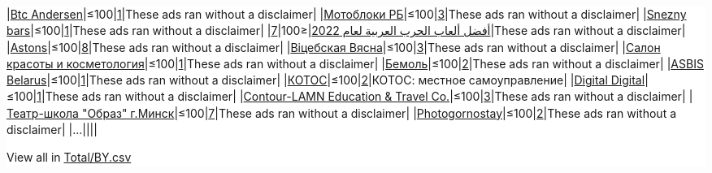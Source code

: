 |[Btc Andersen](https://www.facebook.com/113513678399124)|≤100|[1](https://www.facebook.com/ads/library/?active_status=all&ad_type=political_and_issue_ads&country=BY&view_all_page_id=113513678399124&search_type=page&media_type=all)|These ads ran without a disclaimer|
|[Мотоблоки РБ](https://www.facebook.com/109013498596433)|≤100|[3](https://www.facebook.com/ads/library/?active_status=all&ad_type=political_and_issue_ads&country=BY&view_all_page_id=109013498596433&search_type=page&media_type=all)|These ads ran without a disclaimer|
|[Snezny bars](https://www.facebook.com/109784628410241)|≤100|[1](https://www.facebook.com/ads/library/?active_status=all&ad_type=political_and_issue_ads&country=BY&view_all_page_id=109784628410241&search_type=page&media_type=all)|These ads ran without a disclaimer|
|[أفضل ألعاب الحرب العربية لعام 2022](https://www.facebook.com/121255219270912)|≤100|[7](https://www.facebook.com/ads/library/?active_status=all&ad_type=political_and_issue_ads&country=BY&view_all_page_id=121255219270912&search_type=page&media_type=all)|These ads ran without a disclaimer|
|[Astons](https://www.facebook.com/1543779709167826)|≤100|[8](https://www.facebook.com/ads/library/?active_status=all&ad_type=political_and_issue_ads&country=BY&view_all_page_id=1543779709167826&search_type=page&media_type=all)|These ads ran without a disclaimer|
|[Віцебская Вясна](https://www.facebook.com/1803871339879317)|≤100|[3](https://www.facebook.com/ads/library/?active_status=all&ad_type=political_and_issue_ads&country=BY&view_all_page_id=1803871339879317&search_type=page&media_type=all)|These ads ran without a disclaimer|
|[Салон красоты и косметология](https://www.facebook.com/105120445651348)|≤100|[1](https://www.facebook.com/ads/library/?active_status=all&ad_type=political_and_issue_ads&country=BY&view_all_page_id=105120445651348&search_type=page&media_type=all)|These ads ran without a disclaimer|
|[Бемоль](https://www.facebook.com/104951442361572)|≤100|[2](https://www.facebook.com/ads/library/?active_status=all&ad_type=political_and_issue_ads&country=BY&view_all_page_id=104951442361572&search_type=page&media_type=all)|These ads ran without a disclaimer|
|[ASBIS Belarus](https://www.facebook.com/100181442890938)|≤100|[1](https://www.facebook.com/ads/library/?active_status=all&ad_type=political_and_issue_ads&country=BY&view_all_page_id=100181442890938&search_type=page&media_type=all)|These ads ran without a disclaimer|
|[КОТОС](https://www.facebook.com/105480557817482)|≤100|[2](https://www.facebook.com/ads/library/?active_status=all&ad_type=political_and_issue_ads&country=BY&view_all_page_id=105480557817482&search_type=page&media_type=all)|КОТОС: местное самоуправление|
|[Digital Digital](https://www.facebook.com/100956816009646)|≤100|[1](https://www.facebook.com/ads/library/?active_status=all&ad_type=political_and_issue_ads&country=BY&view_all_page_id=100956816009646&search_type=page&media_type=all)|These ads ran without a disclaimer|
|[Contour-LAMN Education & Travel Co.](https://www.facebook.com/761245640557050)|≤100|[3](https://www.facebook.com/ads/library/?active_status=all&ad_type=political_and_issue_ads&country=BY&view_all_page_id=761245640557050&search_type=page&media_type=all)|These ads ran without a disclaimer|
|[Театр-школа "Образ" г.Минск](https://www.facebook.com/756218527791437)|≤100|[7](https://www.facebook.com/ads/library/?active_status=all&ad_type=political_and_issue_ads&country=BY&view_all_page_id=756218527791437&search_type=page&media_type=all)|These ads ran without a disclaimer|
|[Photogornostay](https://www.facebook.com/1777266822526385)|≤100|[2](https://www.facebook.com/ads/library/?active_status=all&ad_type=political_and_issue_ads&country=BY&view_all_page_id=1777266822526385&search_type=page&media_type=all)|These ads ran without a disclaimer|
|...||||

View all in [Total/BY.csv](../../MetaData/Total/BY.csv)
